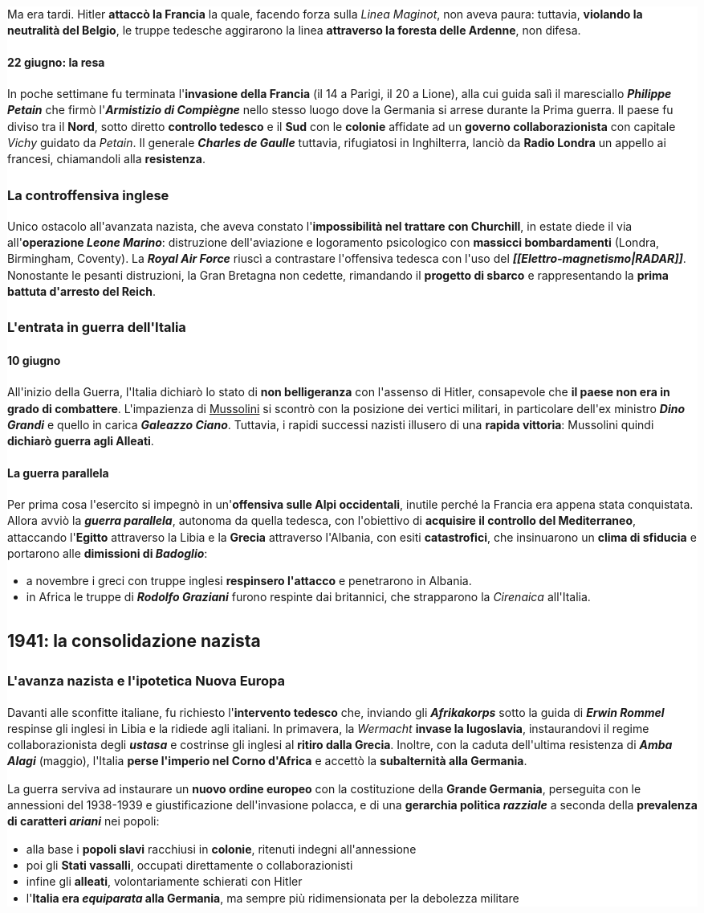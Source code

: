 Ma era tardi. Hitler **attaccò la Francia** la quale, facendo forza sulla *Linea Maginot*, non aveva paura: tuttavia, **violando la neutralità del Belgio**, le truppe tedesche aggirarono la linea **attraverso la foresta delle Ardenne**, non difesa.
#### 22 giugno: la resa
In poche settimane fu terminata l'**invasione della Francia** (il 14 a Parigi, il 20 a Lione), alla cui guida salì il maresciallo ***Philippe Petain*** che firmò l'***Armistizio di Compiègne*** nello stesso luogo dove la Germania si arrese durante la Prima guerra. Il paese fu diviso tra il **Nord**, sotto diretto **controllo tedesco** e il **Sud** con le **colonie** affidate ad un **governo collaborazionista** con capitale *Vichy* guidato da *Petain*. Il generale ***Charles de Gaulle*** tuttavia, rifugiatosi in Inghilterra, lanciò da **Radio Londra** un appello ai francesi, chiamandoli alla **resistenza**.
### La controffensiva inglese
Unico ostacolo all'avanzata nazista, che aveva constato l'**impossibilità nel trattare con Churchill**, in estate diede il via all'**operazione *Leone Marino***: distruzione dell'aviazione e logoramento psicologico con **massicci bombardamenti** (Londra, Birmingham, Coventy). La ***Royal Air Force*** riuscì a contrastare l'offensiva tedesca con l'uso del ***[[Elettro-magnetismo|RADAR]]***. Nonostante le pesanti distruzioni, la Gran Bretagna non cedette, rimandando il **progetto di sbarco** e rappresentando la **prima battuta d'arresto del Reich**.
### L'entrata in guerra dell'Italia
#### 10 giugno
All'inizio della Guerra, l'Italia dichiarò lo stato di **non belligeranza** con l'assenso di Hitler, consapevole che **il paese non era in grado di combattere**. L'impazienza di <span title='"Ho bisogno di qualche migliaio di morti da far valere al tavolo della conferenza di pace" dirà a Badoglio' data-html="true"><u>Mussolini</u></span> si scontrò con la posizione dei vertici militari, in particolare dell'ex ministro ***Dino Grandi*** e quello in carica ***Galeazzo Ciano***. Tuttavia, i rapidi successi nazisti illusero di una **rapida vittoria**: Mussolini quindi **dichiarò guerra agli Alleati**.
#### La guerra parallela
Per prima cosa l'esercito si impegnò in un'**offensiva sulle Alpi occidentali**, inutile perché la Francia era appena stata conquistata. Allora avviò la ***guerra parallela***, autonoma da quella tedesca, con l'obiettivo di **acquisire il controllo del Mediterraneo**, attaccando l'**Egitto** attraverso la Libia e la **Grecia** attraverso l'Albania, con esiti **catastrofici**, che insinuarono un **clima di sfiducia** e portarono alle **dimissioni di *Badoglio***:
- a novembre i greci con truppe inglesi **respinsero l'attacco** e penetrarono in Albania.
- in Africa le truppe di ***Rodolfo Graziani*** furono respinte dai britannici, che strapparono la *Cirenaica* all'Italia.
## 1941: la consolidazione nazista
### L'avanza nazista e l'ipotetica Nuova Europa
Davanti alle sconfitte italiane, fu richiesto l'**intervento tedesco** che, inviando gli ***Afrikakorps*** sotto la guida di ***Erwin Rommel*** respinse gli inglesi in Libia e la ridiede agli italiani. In primavera, la *Wermacht* **invase la Iugoslavia**, instaurandovi il regime collaborazionista degli ***ustasa*** e costrinse gli inglesi al **ritiro dalla Grecia**. Inoltre, con la caduta dell'ultima resistenza di ***Amba Alagi*** (maggio), l'Italia **perse l'imperio nel Corno d'Africa** e accettò la **subalternità alla Germania**.

La guerra serviva ad instaurare un **nuovo ordine europeo** con la costituzione della **Grande Germania**, perseguita con le annessioni del 1938-1939 e giustificazione dell'invasione polacca, e di una **gerarchia politica *razziale*** a seconda della **prevalenza di caratteri *ariani*** nei popoli:
- alla base i **popoli slavi** racchiusi in **colonie**, ritenuti indegni all'annessione
- poi gli **Stati vassalli**, occupati direttamente o collaborazionisti
- infine gli **alleati**, volontariamente schierati con Hitler
- l'**Italia era *equiparata* alla Germania**, ma sempre più ridimensionata per la debolezza militare
